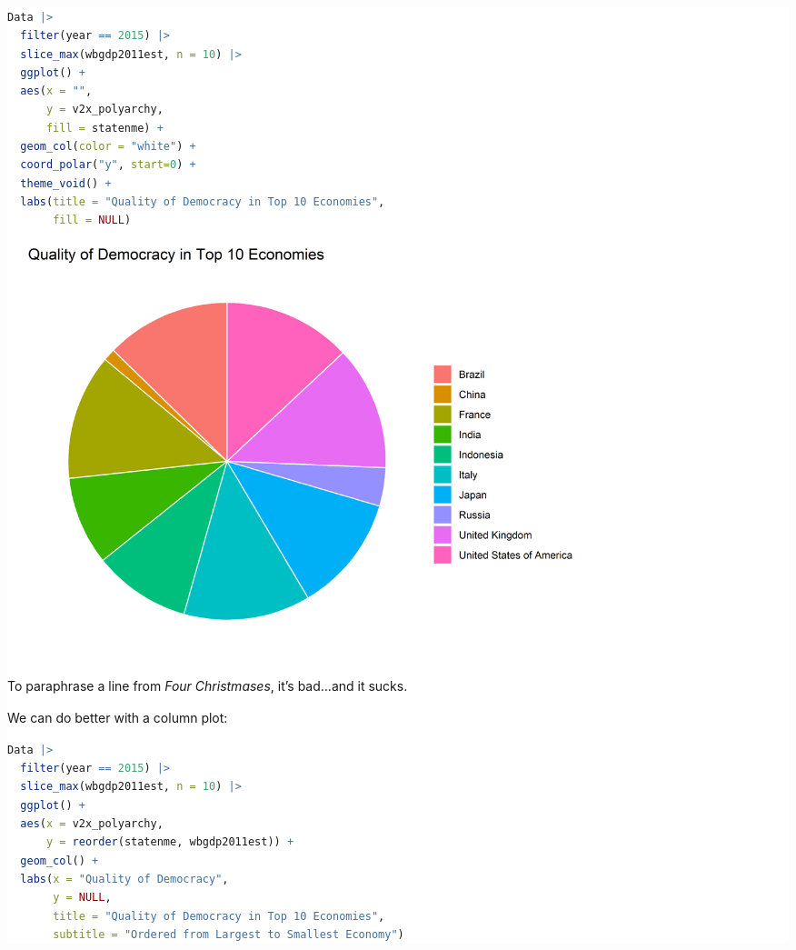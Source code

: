``` r
Data |>
  filter(year == 2015) |>
  slice_max(wbgdp2011est, n = 10) |>
  ggplot() +
  aes(x = "",
      y = v2x_polyarchy,
      fill = statenme) +
  geom_col(color = "white") +
  coord_polar("y", start=0) +
  theme_void() +
  labs(title = "Quality of Democracy in Top 10 Economies",
       fill = NULL)
```

<img src="13_case_studies_files/figure-gfm/unnamed-chunk-9-1.png" width="75%" />

To paraphrase a line from *Four Christmases*, it’s bad…and it sucks.

We can do better with a column plot:

``` r
Data |>
  filter(year == 2015) |>
  slice_max(wbgdp2011est, n = 10) |>
  ggplot() +
  aes(x = v2x_polyarchy,
      y = reorder(statenme, wbgdp2011est)) +
  geom_col() +
  labs(x = "Quality of Democracy",
       y = NULL,
       title = "Quality of Democracy in Top 10 Economies",
       subtitle = "Ordered from Largest to Smallest Economy")
```
